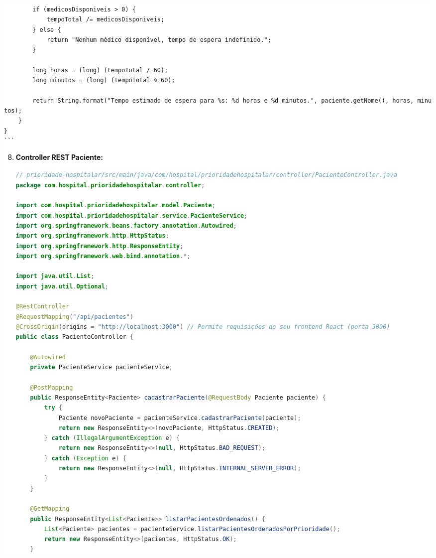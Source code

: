             if (medicosDisponiveis > 0) {
                tempoTotal /= medicosDisponiveis;
            } else {
                return "Nenhum médico disponível, tempo de espera indefinido.";
            }

            long horas = (long) (tempoTotal / 60);
            long minutos = (long) (tempoTotal % 60);

            return String.format("Tempo estimado de espera para %s: %d horas e %d minutos.", paciente.getNome(), horas, minutos);
        }
    }
    ```

8.  **Controller REST Paciente:**

    ```java
    // prioridade-hospitalar/src/main/java/com/hospital/prioridadehospitalar/controller/PacienteController.java
    package com.hospital.prioridadehospitalar.controller;

    import com.hospital.prioridadehospitalar.model.Paciente;
    import com.hospital.prioridadehospitalar.service.PacienteService;
    import org.springframework.beans.factory.annotation.Autowired;
    import org.springframework.http.HttpStatus;
    import org.springframework.http.ResponseEntity;
    import org.springframework.web.bind.annotation.*;

    import java.util.List;
    import java.util.Optional;

    @RestController
    @RequestMapping("/api/pacientes")
    @CrossOrigin(origins = "http://localhost:3000") // Permite requisições do seu frontend React (porta 3000)
    public class PacienteController {

        @Autowired
        private PacienteService pacienteService;

        @PostMapping
        public ResponseEntity<Paciente> cadastrarPaciente(@RequestBody Paciente paciente) {
            try {
                Paciente novoPaciente = pacienteService.cadastrarPaciente(paciente);
                return new ResponseEntity<>(novoPaciente, HttpStatus.CREATED);
            } catch (IllegalArgumentException e) {
                return new ResponseEntity<>(null, HttpStatus.BAD_REQUEST);
            } catch (Exception e) {
                return new ResponseEntity<>(null, HttpStatus.INTERNAL_SERVER_ERROR);
            }
        }

        @GetMapping
        public ResponseEntity<List<Paciente>> listarPacientesOrdenados() {
            List<Paciente> pacientes = pacienteService.listarPacientesOrdenadosPorPrioridade();
            return new ResponseEntity<>(pacientes, HttpStatus.OK);
        }

